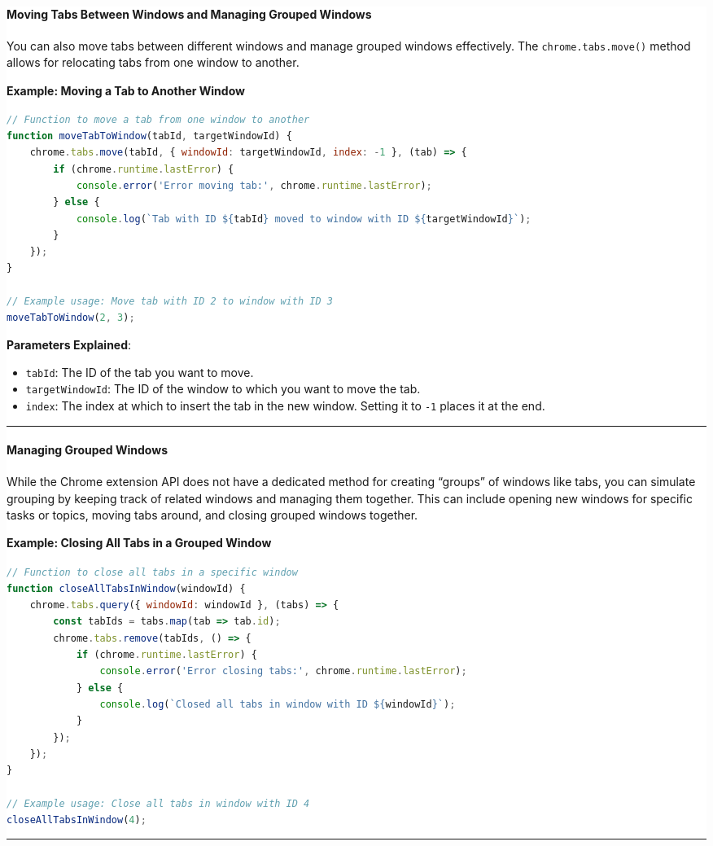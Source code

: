 
#### **Moving Tabs Between Windows and Managing Grouped Windows**

You can also move tabs between different windows and manage grouped windows effectively. The `chrome.tabs.move()` method allows for relocating tabs from one window to another.

**Example: Moving a Tab to Another Window**

```javascript
// Function to move a tab from one window to another
function moveTabToWindow(tabId, targetWindowId) {
    chrome.tabs.move(tabId, { windowId: targetWindowId, index: -1 }, (tab) => {
        if (chrome.runtime.lastError) {
            console.error('Error moving tab:', chrome.runtime.lastError);
        } else {
            console.log(`Tab with ID ${tabId} moved to window with ID ${targetWindowId}`);
        }
    });
}

// Example usage: Move tab with ID 2 to window with ID 3
moveTabToWindow(2, 3);
```

**Parameters Explained**:
- `tabId`: The ID of the tab you want to move.
- `targetWindowId`: The ID of the window to which you want to move the tab.
- `index`: The index at which to insert the tab in the new window. Setting it to `-1` places it at the end.

---

#### **Managing Grouped Windows**

While the Chrome extension API does not have a dedicated method for creating “groups” of windows like tabs, you can simulate grouping by keeping track of related windows and managing them together. This can include opening new windows for specific tasks or topics, moving tabs around, and closing grouped windows together.

**Example: Closing All Tabs in a Grouped Window**

```javascript
// Function to close all tabs in a specific window
function closeAllTabsInWindow(windowId) {
    chrome.tabs.query({ windowId: windowId }, (tabs) => {
        const tabIds = tabs.map(tab => tab.id);
        chrome.tabs.remove(tabIds, () => {
            if (chrome.runtime.lastError) {
                console.error('Error closing tabs:', chrome.runtime.lastError);
            } else {
                console.log(`Closed all tabs in window with ID ${windowId}`);
            }
        });
    });
}

// Example usage: Close all tabs in window with ID 4
closeAllTabsInWindow(4);
```

---